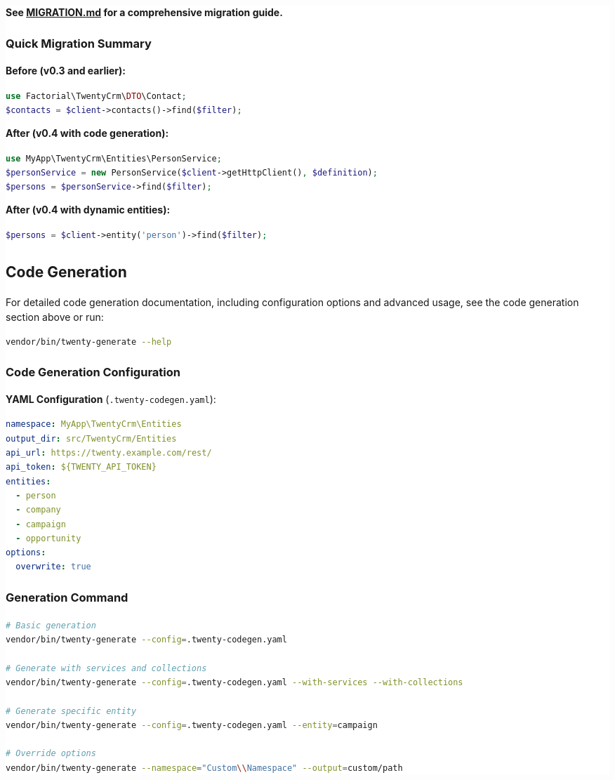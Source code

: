 **See [MIGRATION.md](MIGRATION.md) for a comprehensive migration guide.**

### Quick Migration Summary

**Before (v0.3 and earlier):**
```php
use Factorial\TwentyCrm\DTO\Contact;
$contacts = $client->contacts()->find($filter);
```

**After (v0.4 with code generation):**
```php
use MyApp\TwentyCrm\Entities\PersonService;
$personService = new PersonService($client->getHttpClient(), $definition);
$persons = $personService->find($filter);
```

**After (v0.4 with dynamic entities):**
```php
$persons = $client->entity('person')->find($filter);
```

## Code Generation

For detailed code generation documentation, including configuration options and advanced usage, see the code generation section above or run:

```bash
vendor/bin/twenty-generate --help
```

### Code Generation Configuration

**YAML Configuration** (`.twenty-codegen.yaml`):

```yaml
namespace: MyApp\TwentyCrm\Entities
output_dir: src/TwentyCrm/Entities
api_url: https://twenty.example.com/rest/
api_token: ${TWENTY_API_TOKEN}
entities:
  - person
  - company
  - campaign
  - opportunity
options:
  overwrite: true
```

### Generation Command

```bash
# Basic generation
vendor/bin/twenty-generate --config=.twenty-codegen.yaml

# Generate with services and collections
vendor/bin/twenty-generate --config=.twenty-codegen.yaml --with-services --with-collections

# Generate specific entity
vendor/bin/twenty-generate --config=.twenty-codegen.yaml --entity=campaign

# Override options
vendor/bin/twenty-generate --namespace="Custom\\Namespace" --output=custom/path
```
